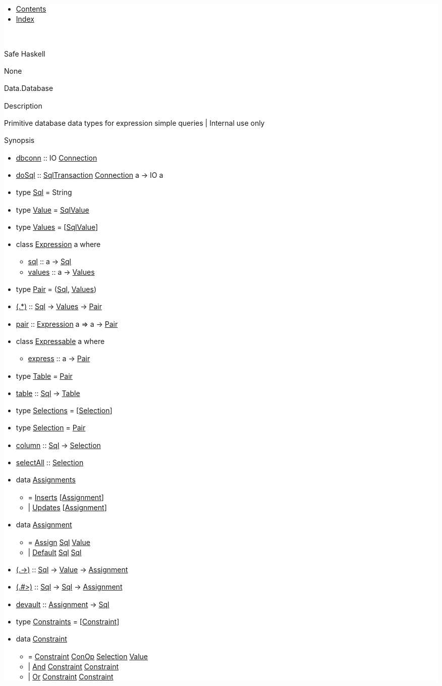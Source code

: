 -   [Contents](index.html)
-   [Index](doc-index.html)

 

Safe Haskell

None

Data.Database

Description

Primitive database data types for expression simple queries | Internal use only

Synopsis

-   [dbconn](#v:dbconn) :: IO [Connection](Data-SqlTransaction.html#t:Connection)
-   [doSql](#v:doSql) :: [SqlTransaction](Data-SqlTransaction.html#t:SqlTransaction) [Connection](Data-SqlTransaction.html#t:Connection) a -\> IO a
-   type [Sql](#t:Sql) = String
-   type [Value](#t:Value) = [SqlValue](Data-SqlTransaction.html#t:SqlValue)
-   type [Values](#t:Values) = [[SqlValue](Data-SqlTransaction.html#t:SqlValue)]
-   class [Expression](#t:Expression) a where
    -   [sql](#v:sql) :: a -\> [Sql](Data-Database.html#t:Sql)
    -   [values](#v:values) :: a -\> [Values](Data-Database.html#t:Values)

-   type [Pair](#t:Pair) = ([Sql](Data-Database.html#t:Sql), [Values](Data-Database.html#t:Values))
-   [(.\*)](#v:.-42-) :: [Sql](Data-Database.html#t:Sql) -\> [Values](Data-Database.html#t:Values) -\> [Pair](Data-Database.html#t:Pair)
-   [pair](#v:pair) :: [Expression](Data-Database.html#t:Expression) a =\> a -\> [Pair](Data-Database.html#t:Pair)
-   class [Expressable](#t:Expressable) a where
    -   [express](#v:express) :: a -\> [Pair](Data-Database.html#t:Pair)

-   type [Table](#t:Table) = [Pair](Data-Database.html#t:Pair)
-   [table](#v:table) :: [Sql](Data-Database.html#t:Sql) -\> [Table](Data-Database.html#t:Table)
-   type [Selections](#t:Selections) = [[Selection](Data-Database.html#t:Selection)]
-   type [Selection](#t:Selection) = [Pair](Data-Database.html#t:Pair)
-   [column](#v:column) :: [Sql](Data-Database.html#t:Sql) -\> [Selection](Data-Database.html#t:Selection)
-   [selectAll](#v:selectAll) :: [Selection](Data-Database.html#t:Selection)
-   data [Assignments](#t:Assignments)
    -   = [Inserts](#v:Inserts) [[Assignment](Data-Database.html#t:Assignment)]
    -   | [Updates](#v:Updates) [[Assignment](Data-Database.html#t:Assignment)]

-   data [Assignment](#t:Assignment)
    -   = [Assign](#v:Assign) [Sql](Data-Database.html#t:Sql) [Value](Data-Database.html#t:Value)
    -   | [Default](#v:Default) [Sql](Data-Database.html#t:Sql) [Sql](Data-Database.html#t:Sql)

-   [(.-\>)](#v:.-45--62-) :: [Sql](Data-Database.html#t:Sql) -\> [Value](Data-Database.html#t:Value) -\> [Assignment](Data-Database.html#t:Assignment)
-   [(.\#\>)](#v:.-35--62-) :: [Sql](Data-Database.html#t:Sql) -\> [Sql](Data-Database.html#t:Sql) -\> [Assignment](Data-Database.html#t:Assignment)
-   [devault](#v:devault) :: [Assignment](Data-Database.html#t:Assignment) -\> [Sql](Data-Database.html#t:Sql)
-   type [Constraints](#t:Constraints) = [[Constraint](Data-Database.html#t:Constraint)]
-   data [Constraint](#t:Constraint)
    -   = [Constraint](#v:Constraint) [ConOp](Data-Database.html#t:ConOp) [Selection](Data-Database.html#t:Selection) [Value](Data-Database.html#t:Value)
    -   | [And](#v:And) [Constraint](Data-Database.html#t:Constraint) [Constraint](Data-Database.html#t:Constraint)
    -   | [Or](#v:Or) [Constraint](Data-Database.html#t:Constraint) [Constraint](Data-Database.html#t:Constraint)
